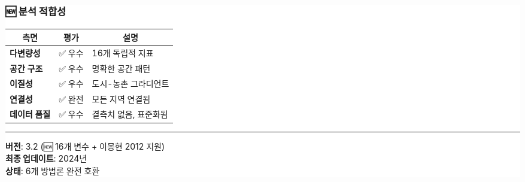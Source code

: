 ### **🆕 분석 적합성**
| 측면 | 평가 | 설명 |
|------|------|------|
| **다변량성** | ✅ 우수 | 16개 독립적 지표 |
| **공간 구조** | ✅ 우수 | 명확한 공간 패턴 |
| **이질성** | ✅ 우수 | 도시-농촌 그라디언트 |
| **연결성** | ✅ 완전 | 모든 지역 연결됨 |
| **데이터 품질** | ✅ 우수 | 결측치 없음, 표준화됨 |

---

**버전**: 3.2 (🆕 16개 변수 + 이몽현 2012 지원)  
**최종 업데이트**: 2024년  
**상태**: 6개 방법론 완전 호환 